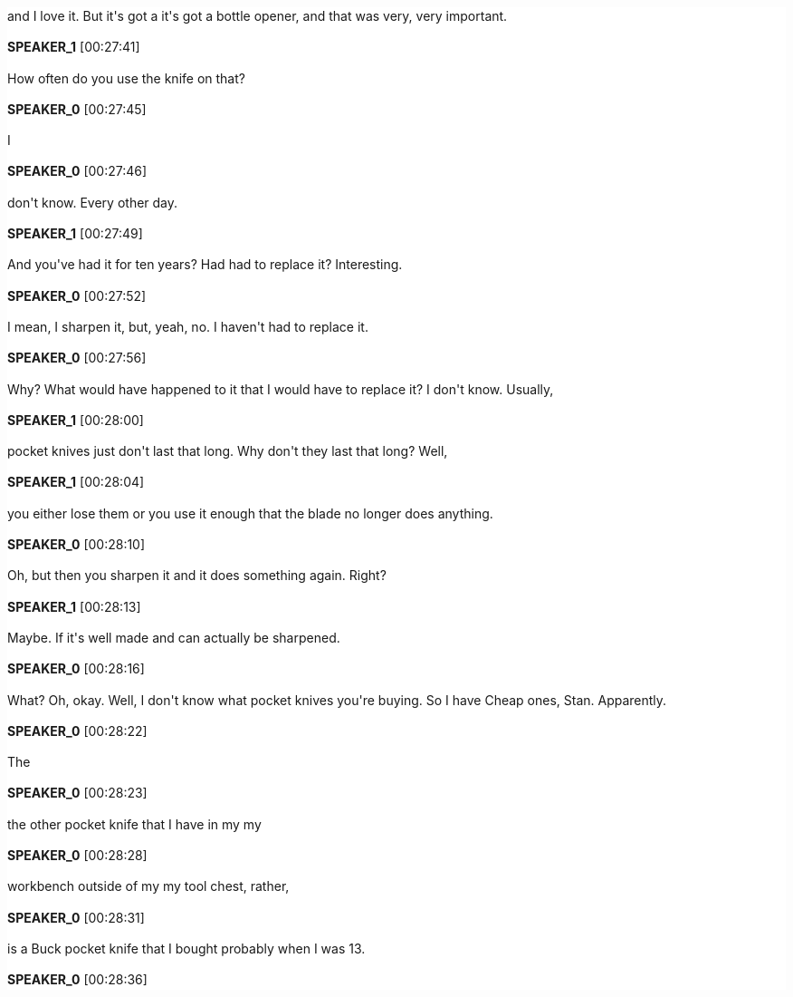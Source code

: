 and I love it. But it's got a it's got a bottle opener, and that was very, very important.

**SPEAKER_1** [00:27:41]

How often do you use the knife on that?

**SPEAKER_0** [00:27:45]

I

**SPEAKER_0** [00:27:46]

don't know. Every other day.

**SPEAKER_1** [00:27:49]

And you've had it for ten years? Had had to replace it? Interesting.

**SPEAKER_0** [00:27:52]

I mean, I sharpen it, but, yeah, no. I haven't had to replace it.

**SPEAKER_0** [00:27:56]

Why? What would have happened to it that I would have to replace it? I don't know. Usually,

**SPEAKER_1** [00:28:00]

pocket knives just don't last that long. Why don't they last that long? Well,

**SPEAKER_1** [00:28:04]

you either lose them or you use it enough that the blade no longer does anything.

**SPEAKER_0** [00:28:10]

Oh, but then you sharpen it and it does something again. Right?

**SPEAKER_1** [00:28:13]

Maybe. If it's well made and can actually be sharpened.

**SPEAKER_0** [00:28:16]

What? Oh, okay. Well, I don't know what pocket knives you're buying. So I have Cheap ones, Stan. Apparently.

**SPEAKER_0** [00:28:22]

The

**SPEAKER_0** [00:28:23]

the other pocket knife that I have in my my

**SPEAKER_0** [00:28:28]

workbench outside of my my tool chest, rather,

**SPEAKER_0** [00:28:31]

is a Buck pocket knife that I bought probably when I was 13.

**SPEAKER_0** [00:28:36]
